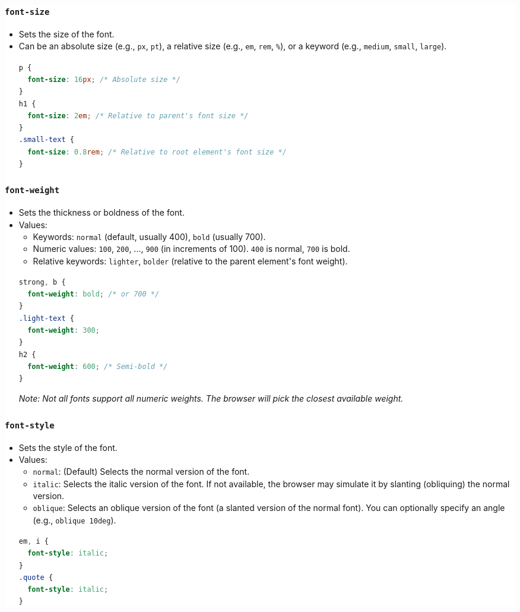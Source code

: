 ### `font-size` <a name="font-size"></a>
*   Sets the size of the font.
*   Can be an absolute size (e.g., `px`, `pt`), a relative size (e.g., `em`, `rem`, `%`), or a keyword (e.g., `medium`, `small`, `large`).
    ```css
    p {
      font-size: 16px; /* Absolute size */
    }
    h1 {
      font-size: 2em; /* Relative to parent's font size */
    }
    .small-text {
      font-size: 0.8rem; /* Relative to root element's font size */
    }
    ```

### `font-weight` <a name="font-weight"></a>
*   Sets the thickness or boldness of the font.
*   Values:
    *   Keywords: `normal` (default, usually 400), `bold` (usually 700).
    *   Numeric values: `100`, `200`, ..., `900` (in increments of 100). `400` is normal, `700` is bold.
    *   Relative keywords: `lighter`, `bolder` (relative to the parent element's font weight).
    ```css
    strong, b {
      font-weight: bold; /* or 700 */
    }
    .light-text {
      font-weight: 300;
    }
    h2 {
      font-weight: 600; /* Semi-bold */
    }
    ```
    *Note: Not all fonts support all numeric weights. The browser will pick the closest available weight.*

### `font-style` <a name="font-style"></a>
*   Sets the style of the font.
*   Values:
    *   `normal`: (Default) Selects the normal version of the font.
    *   `italic`: Selects the italic version of the font. If not available, the browser may simulate it by slanting (obliquing) the normal version.
    *   `oblique`: Selects an oblique version of the font (a slanted version of the normal font). You can optionally specify an angle (e.g., `oblique 10deg`).
    ```css
    em, i {
      font-style: italic;
    }
    .quote {
      font-style: italic;
    }
    ```
